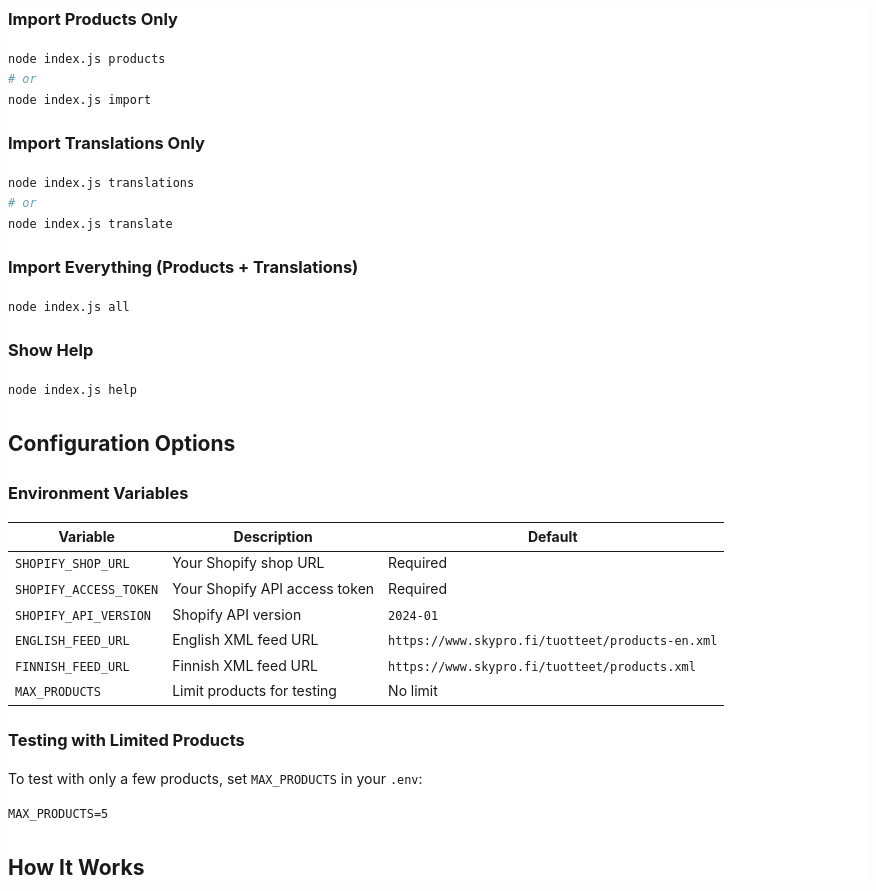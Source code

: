 ### Import Products Only
```bash
node index.js products
# or
node index.js import
```

### Import Translations Only
```bash
node index.js translations
# or
node index.js translate
```

### Import Everything (Products + Translations)
```bash
node index.js all
```

### Show Help
```bash
node index.js help
```

## Configuration Options

### Environment Variables

| Variable | Description | Default |
|----------|-------------|---------|
| `SHOPIFY_SHOP_URL` | Your Shopify shop URL | Required |
| `SHOPIFY_ACCESS_TOKEN` | Your Shopify API access token | Required |
| `SHOPIFY_API_VERSION` | Shopify API version | `2024-01` |
| `ENGLISH_FEED_URL` | English XML feed URL | `https://www.skypro.fi/tuotteet/products-en.xml` |
| `FINNISH_FEED_URL` | Finnish XML feed URL | `https://www.skypro.fi/tuotteet/products.xml` |
| `MAX_PRODUCTS` | Limit products for testing | No limit |

### Testing with Limited Products

To test with only a few products, set `MAX_PRODUCTS` in your `.env`:

```env
MAX_PRODUCTS=5
```

## How It Works
